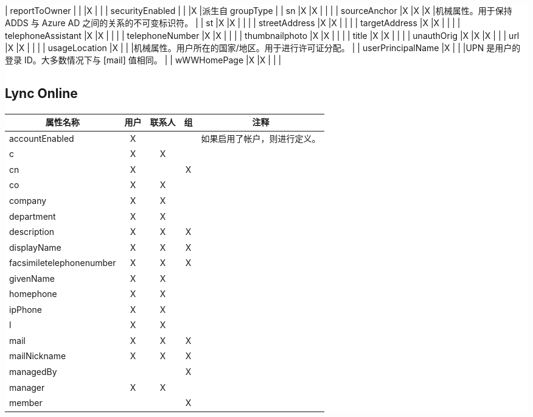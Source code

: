 | reportToOwner | | |X | |
| securityEnabled | | |X |派生自 groupType |
| sn |X |X | | |
| sourceAnchor |X |X |X |机械属性。用于保持 ADDS 与 Azure AD 之间的关系的不可变标识符。 |
| st |X |X | | |
| streetAddress |X |X | | |
| targetAddress |X |X | | |
| telephoneAssistant |X |X | | |
| telephoneNumber |X |X | | |
| thumbnailphoto |X |X | | |
| title |X |X | | |
| unauthOrig |X |X |X | |
| url |X |X | | |
| usageLocation |X | | |机械属性。用户所在的国家/地区。用于进行许可证分配。 |
| userPrincipalName |X | | |UPN 是用户的登录 ID。大多数情况下与 [mail] 值相同。 |
| wWWHomePage |X |X | | |

## Lync Online
| 属性名称 | 用户 | 联系人 | 组 | 注释 |
| --- |:---:|:---:|:---:| --- |
| accountEnabled |X | | |如果启用了帐户，则进行定义。 |
| c |X |X | | |
| cn |X | |X | |
| co |X |X | | |
| company |X |X | | |
| department |X |X | | |
| description |X |X |X | |
| displayName |X |X |X | |
| facsimiletelephonenumber |X |X |X | |
| givenName |X |X | | |
| homephone |X |X | | |
| ipPhone |X |X | | |
| l |X |X | | |
| mail |X |X |X | |
| mailNickname |X |X |X | |
| managedBy | | |X | |
| manager |X |X | | |
| member | | |X | |